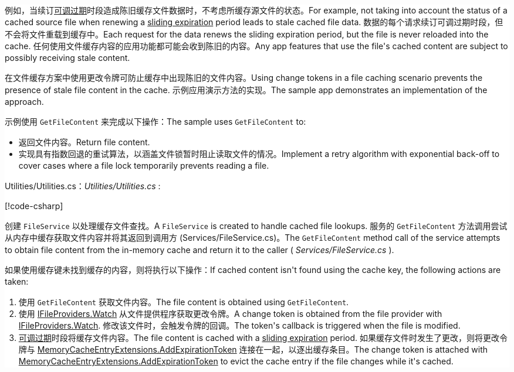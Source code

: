<span data-ttu-id="1dd7f-299">例如，当续订[可调过期](xref:Microsoft.Extensions.Caching.Memory.MemoryCacheEntryOptions.SlidingExpiration)时段造成陈旧缓存文件数据时，不考虑所缓存源文件的状态。</span><span class="sxs-lookup"><span data-stu-id="1dd7f-299">For example, not taking into account the status of a cached source file when renewing a [sliding expiration](xref:Microsoft.Extensions.Caching.Memory.MemoryCacheEntryOptions.SlidingExpiration) period leads to stale cached file data.</span></span> <span data-ttu-id="1dd7f-300">数据的每个请求续订可调过期时段，但不会将文件重载到缓存中。</span><span class="sxs-lookup"><span data-stu-id="1dd7f-300">Each request for the data renews the sliding expiration period, but the file is never reloaded into the cache.</span></span> <span data-ttu-id="1dd7f-301">任何使用文件缓存内容的应用功能都可能会收到陈旧的内容。</span><span class="sxs-lookup"><span data-stu-id="1dd7f-301">Any app features that use the file's cached content are subject to possibly receiving stale content.</span></span>

<span data-ttu-id="1dd7f-302">在文件缓存方案中使用更改令牌可防止缓存中出现陈旧的文件内容。</span><span class="sxs-lookup"><span data-stu-id="1dd7f-302">Using change tokens in a file caching scenario prevents the presence of stale file content in the cache.</span></span> <span data-ttu-id="1dd7f-303">示例应用演示方法的实现。</span><span class="sxs-lookup"><span data-stu-id="1dd7f-303">The sample app demonstrates an implementation of the approach.</span></span>

<span data-ttu-id="1dd7f-304">示例使用 `GetFileContent` 来完成以下操作：</span><span class="sxs-lookup"><span data-stu-id="1dd7f-304">The sample uses `GetFileContent` to:</span></span>

* <span data-ttu-id="1dd7f-305">返回文件内容。</span><span class="sxs-lookup"><span data-stu-id="1dd7f-305">Return file content.</span></span>
* <span data-ttu-id="1dd7f-306">实现具有指数回退的重试算法，以涵盖文件锁暂时阻止读取文件的情况。</span><span class="sxs-lookup"><span data-stu-id="1dd7f-306">Implement a retry algorithm with exponential back-off to cover cases where a file lock temporarily prevents reading a file.</span></span>

<span data-ttu-id="1dd7f-307">Utilities/Utilities.cs：</span><span class="sxs-lookup"><span data-stu-id="1dd7f-307">*Utilities/Utilities.cs* :</span></span>

[!code-csharp[](change-tokens/samples/2.x/SampleApp/Utilities/Utilities.cs?name=snippet2)]

<span data-ttu-id="1dd7f-308">创建 `FileService` 以处理缓存文件查找。</span><span class="sxs-lookup"><span data-stu-id="1dd7f-308">A `FileService` is created to handle cached file lookups.</span></span> <span data-ttu-id="1dd7f-309">服务的 `GetFileContent` 方法调用尝试从内存中缓存获取文件内容并将其返回到调用方 (Services/FileService.cs)。</span><span class="sxs-lookup"><span data-stu-id="1dd7f-309">The `GetFileContent` method call of the service attempts to obtain file content from the in-memory cache and return it to the caller ( *Services/FileService.cs* ).</span></span>

<span data-ttu-id="1dd7f-310">如果使用缓存键未找到缓存的内容，则将执行以下操作：</span><span class="sxs-lookup"><span data-stu-id="1dd7f-310">If cached content isn't found using the cache key, the following actions are taken:</span></span>

1. <span data-ttu-id="1dd7f-311">使用 `GetFileContent` 获取文件内容。</span><span class="sxs-lookup"><span data-stu-id="1dd7f-311">The file content is obtained using `GetFileContent`.</span></span>
1. <span data-ttu-id="1dd7f-312">使用 [IFileProviders.Watch](xref:Microsoft.Extensions.FileProviders.IFileProvider.Watch*) 从文件提供程序获取更改令牌。</span><span class="sxs-lookup"><span data-stu-id="1dd7f-312">A change token is obtained from the file provider with [IFileProviders.Watch](xref:Microsoft.Extensions.FileProviders.IFileProvider.Watch*).</span></span> <span data-ttu-id="1dd7f-313">修改该文件时，会触发令牌的回调。</span><span class="sxs-lookup"><span data-stu-id="1dd7f-313">The token's callback is triggered when the file is modified.</span></span>
1. <span data-ttu-id="1dd7f-314">[可调过期](xref:Microsoft.Extensions.Caching.Memory.MemoryCacheEntryOptions.SlidingExpiration)时段将缓存文件内容。</span><span class="sxs-lookup"><span data-stu-id="1dd7f-314">The file content is cached with a [sliding expiration](xref:Microsoft.Extensions.Caching.Memory.MemoryCacheEntryOptions.SlidingExpiration) period.</span></span> <span data-ttu-id="1dd7f-315">如果缓存文件时发生了更改，则将更改令牌与 [MemoryCacheEntryExtensions.AddExpirationToken](xref:Microsoft.Extensions.Caching.Memory.MemoryCacheEntryExtensions.AddExpirationToken*) 连接在一起，以逐出缓存条目。</span><span class="sxs-lookup"><span data-stu-id="1dd7f-315">The change token is attached with [MemoryCacheEntryExtensions.AddExpirationToken](xref:Microsoft.Extensions.Caching.Memory.MemoryCacheEntryExtensions.AddExpirationToken*) to evict the cache entry if the file changes while it's cached.</span></span>
